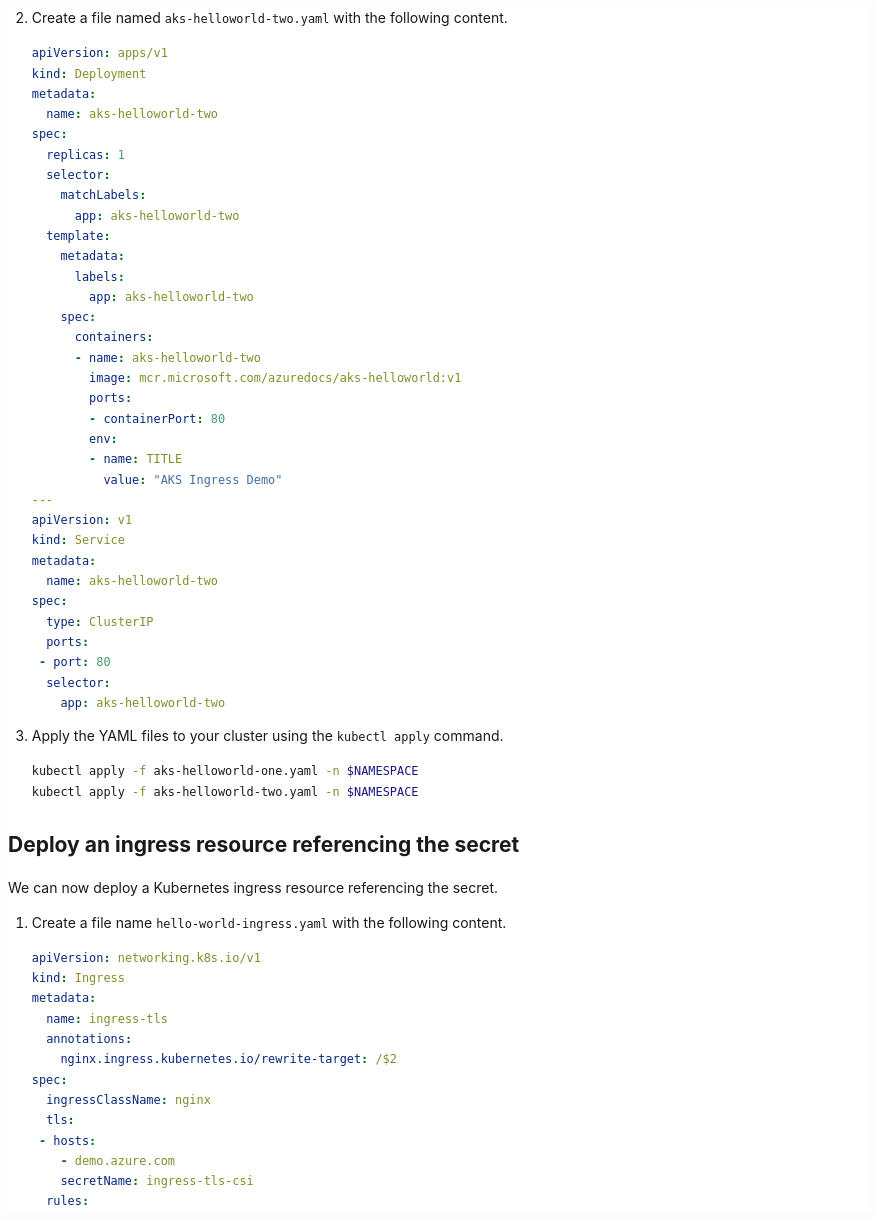 2. Create a file named `aks-helloworld-two.yaml` with the following content.

    ```yml
    apiVersion: apps/v1
    kind: Deployment
    metadata:
      name: aks-helloworld-two  
    spec:
      replicas: 1
      selector:
        matchLabels:
          app: aks-helloworld-two
      template:
        metadata:
          labels:
            app: aks-helloworld-two
        spec:
          containers:
          - name: aks-helloworld-two
            image: mcr.microsoft.com/azuredocs/aks-helloworld:v1
            ports:
            - containerPort: 80
            env:
            - name: TITLE
              value: "AKS Ingress Demo"
    ---
    apiVersion: v1
    kind: Service
    metadata:
      name: aks-helloworld-two  
    spec:
      type: ClusterIP
      ports:
     - port: 80
      selector:
        app: aks-helloworld-two
    ```

3. Apply the YAML files to your cluster using the `kubectl apply` command.

    ```bash
    kubectl apply -f aks-helloworld-one.yaml -n $NAMESPACE
    kubectl apply -f aks-helloworld-two.yaml -n $NAMESPACE
    ```

## Deploy an ingress resource referencing the secret

We can now deploy a Kubernetes ingress resource referencing the secret.

1. Create a file name `hello-world-ingress.yaml` with the following content.

    ```yml
    apiVersion: networking.k8s.io/v1
    kind: Ingress
    metadata:
      name: ingress-tls
      annotations:
        nginx.ingress.kubernetes.io/rewrite-target: /$2
    spec:
      ingressClassName: nginx
      tls:
     - hosts:
        - demo.azure.com
        secretName: ingress-tls-csi
      rules: